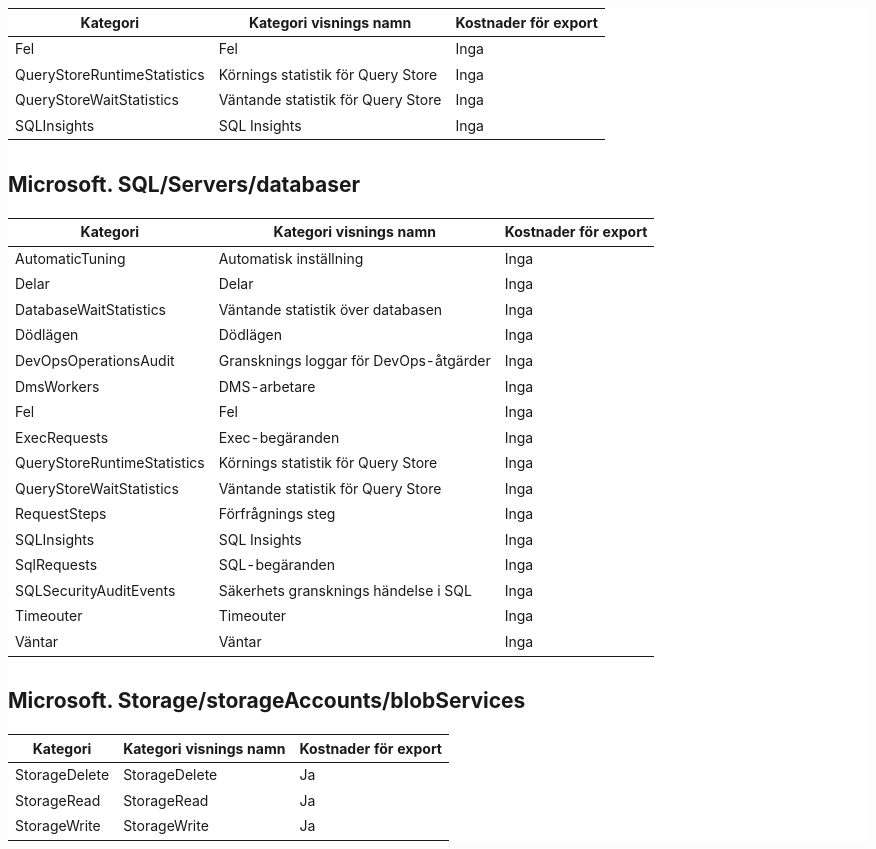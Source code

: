 |Kategori|Kategori visnings namn|Kostnader för export|
|---|---|---|
|Fel|Fel|Inga|
|QueryStoreRuntimeStatistics|Körnings statistik för Query Store|Inga|
|QueryStoreWaitStatistics|Väntande statistik för Query Store|Inga|
|SQLInsights|SQL Insights|Inga|


## <a name="microsoftsqlserversdatabases"></a>Microsoft. SQL/Servers/databaser

|Kategori|Kategori visnings namn|Kostnader för export|
|---|---|---|
|AutomaticTuning|Automatisk inställning|Inga|
|Delar|Delar|Inga|
|DatabaseWaitStatistics|Väntande statistik över databasen|Inga|
|Dödlägen|Dödlägen|Inga|
|DevOpsOperationsAudit|Gransknings loggar för DevOps-åtgärder|Inga|
|DmsWorkers|DMS-arbetare|Inga|
|Fel|Fel|Inga|
|ExecRequests|Exec-begäranden|Inga|
|QueryStoreRuntimeStatistics|Körnings statistik för Query Store|Inga|
|QueryStoreWaitStatistics|Väntande statistik för Query Store|Inga|
|RequestSteps|Förfrågnings steg|Inga|
|SQLInsights|SQL Insights|Inga|
|SqlRequests|SQL-begäranden|Inga|
|SQLSecurityAuditEvents|Säkerhets gransknings händelse i SQL|Inga|
|Timeouter|Timeouter|Inga|
|Väntar|Väntar|Inga|


## <a name="microsoftstoragestorageaccountsblobservices"></a>Microsoft. Storage/storageAccounts/blobServices

|Kategori|Kategori visnings namn|Kostnader för export|
|---|---|---|
|StorageDelete|StorageDelete|Ja|
|StorageRead|StorageRead|Ja|
|StorageWrite|StorageWrite|Ja|
